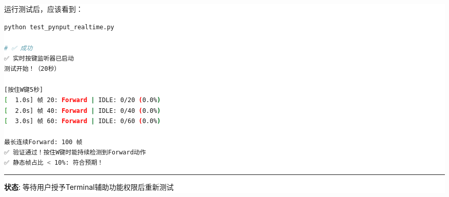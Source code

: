 运行测试后，应该看到：

```bash
python test_pynput_realtime.py

# ✅ 成功
✅ 实时按键监听器已启动
测试开始！（20秒）

[按住W键5秒]
[  1.0s] 帧 20: Forward | IDLE: 0/20 (0.0%)
[  2.0s] 帧 40: Forward | IDLE: 0/40 (0.0%)
[  3.0s] 帧 60: Forward | IDLE: 0/60 (0.0%)

最长连续Forward: 100 帧
✅ 验证通过！按住W键时能持续检测到Forward动作
✅ 静态帧占比 < 10%: 符合预期！
```

---

**状态**: 等待用户授予Terminal辅助功能权限后重新测试


